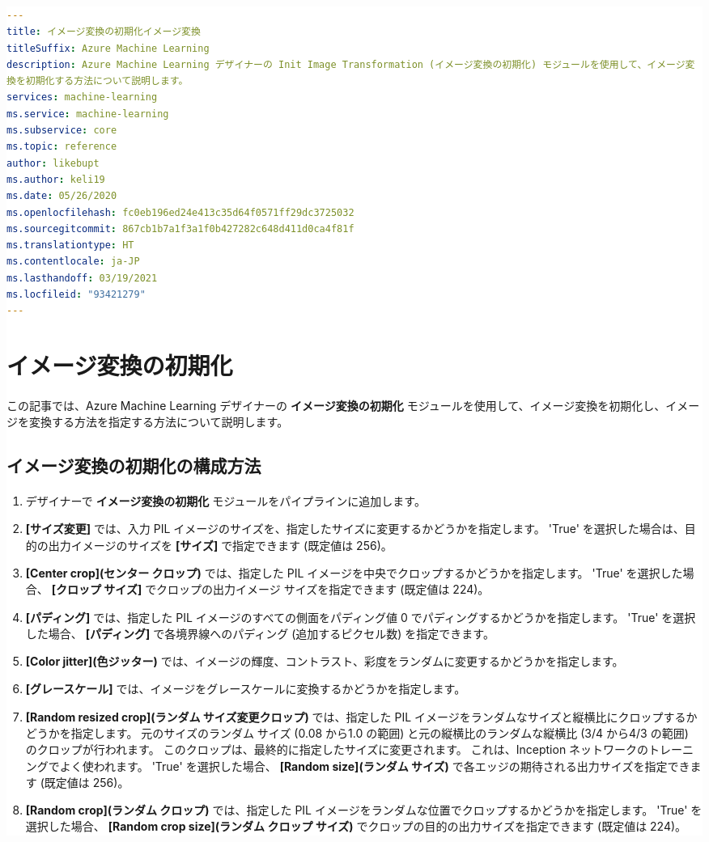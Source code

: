 ```yaml
---
title: イメージ変換の初期化イメージ変換
titleSuffix: Azure Machine Learning
description: Azure Machine Learning デザイナーの Init Image Transformation (イメージ変換の初期化) モジュールを使用して、イメージ変換を初期化する方法について説明します。
services: machine-learning
ms.service: machine-learning
ms.subservice: core
ms.topic: reference
author: likebupt
ms.author: keli19
ms.date: 05/26/2020
ms.openlocfilehash: fc0eb196ed24e413c35d64f0571ff29dc3725032
ms.sourcegitcommit: 867cb1b7a1f3a1f0b427282c648d411d0ca4f81f
ms.translationtype: HT
ms.contentlocale: ja-JP
ms.lasthandoff: 03/19/2021
ms.locfileid: "93421279"
---
```

# <a name="init-image-transformation"></a>イメージ変換の初期化

この記事では、Azure Machine Learning デザイナーの **イメージ変換の初期化** モジュールを使用して、イメージ変換を初期化し、イメージを変換する方法を指定する方法について説明します。

## <a name="how-to-configure-init-image-transformation"></a>イメージ変換の初期化の構成方法

1.  デザイナーで **イメージ変換の初期化** モジュールをパイプラインに追加します。 

2.  **[サイズ変更]** では、入力 PIL イメージのサイズを、指定したサイズに変更するかどうかを指定します。 'True' を選択した場合は、目的の出力イメージのサイズを **[サイズ]** で指定できます (既定値は 256)。 

3.  **[Center crop]\(センター クロップ\)** では、指定した PIL イメージを中央でクロップするかどうかを指定します。 'True' を選択した場合、 **[クロップ サイズ]** でクロップの出力イメージ サイズを指定できます (既定値は 224)。  

4.  **[パディング]** では、指定した PIL イメージのすべての側面をパディング値 0 でパディングするかどうかを指定します。 'True' を選択した場合、 **[パディング]** で各境界線へのパディング (追加するピクセル数) を指定できます。

5.  **[Color jitter]\(色ジッター\)** では、イメージの輝度、コントラスト、彩度をランダムに変更するかどうかを指定します。

6.  **[グレースケール]** では、イメージをグレースケールに変換するかどうかを指定します。

7.  **[Random resized crop]\(ランダム サイズ変更クロップ\)** では、指定した PIL イメージをランダムなサイズと縦横比にクロップするかどうかを指定します。 元のサイズのランダム サイズ (0.08 から1.0 の範囲) と元の縦横比のランダムな縦横比 (3/4 から4/3 の範囲) のクロップが行われます。 このクロップは、最終的に指定したサイズに変更されます。
    これは、Inception ネットワークのトレーニングでよく使われます。 'True' を選択した場合、 **[Random size]\(ランダム サイズ\)** で各エッジの期待される出力サイズを指定できます (既定値は 256)。

8.  **[Random crop]\(ランダム クロップ\)** では、指定した PIL イメージをランダムな位置でクロップするかどうかを指定します。 'True' を選択した場合、 **[Random crop size]\(ランダム クロップ サイズ\)** でクロップの目的の出力サイズを指定できます (既定値は 224)。
